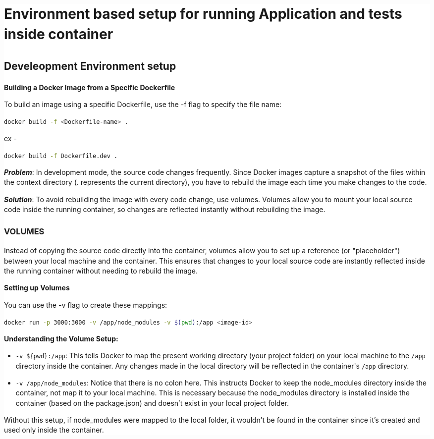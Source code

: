 # Environment based setup for running Application and tests inside container

## Develeopment Environment setup

**Building a Docker Image from a Specific Dockerfile**

To build an image using a specific Dockerfile, use the -f flag to specify the file name:

```bash
docker build -f <Dockerfile-name> .
```

ex -

```bash
docker build -f Dockerfile.dev .
```

**_Problem_**:
In development mode, the source code changes frequently. Since Docker images capture a snapshot of the files within the context directory (. represents the current directory), you have to rebuild the image each time you make changes to the code.

**_Solution_**:
To avoid rebuilding the image with every code change, use volumes. Volumes allow you to mount your local source code inside the running container, so changes are reflected instantly without rebuilding the image.

### VOLUMES

Instead of copying the source code directly into the container, volumes allow you to set up a reference (or "placeholder") between your local machine and the container. This ensures that changes to your local source code are instantly reflected inside the running container without needing to rebuild the image.

**Setting up Volumes**

You can use the -v flag to create these mappings:

```bash
docker run -p 3000:3000 -v /app/node_modules -v $(pwd):/app <image-id>
```

**Understanding the Volume Setup:**

- `-v ${pwd}:/app`: This tells Docker to map the present working directory (your project folder) on your local machine to the `/app` directory inside the container. Any changes made in the local directory will be reflected in the container's `/app` directory.

- `-v /app/node_modules`: Notice that there is no colon here. This instructs Docker to keep the node_modules directory inside the container, not map it to your local machine. This is necessary because the node_modules directory is installed inside the container (based on the package.json) and doesn’t exist in your local project folder.

Without this setup, if node_modules were mapped to the local folder, it wouldn’t be found in the container since it’s created and used only inside the container.
